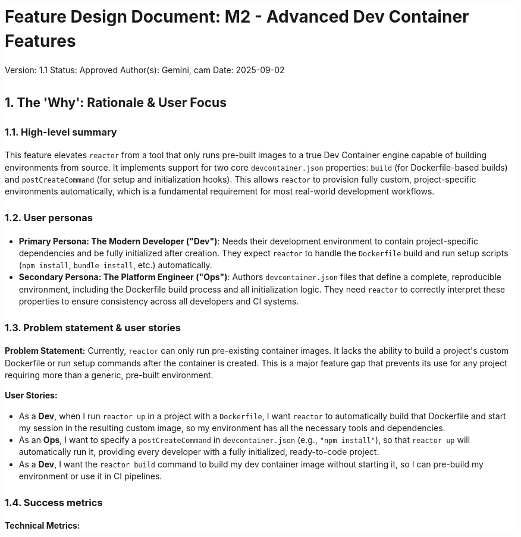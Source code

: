 # **Feature Design Document: M2 - Advanced Dev Container Features**

Version: 1.1
Status: Approved
Author(s): Gemini, cam
Date: 2025-09-02

## **1. The 'Why': Rationale & User Focus**

### **1.1. High-level summary**

This feature elevates `reactor` from a tool that only runs pre-built images to a true Dev Container engine capable of building environments from source. It implements support for two core `devcontainer.json` properties: `build` (for Dockerfile-based builds) and `postCreateCommand` (for setup and initialization hooks). This allows `reactor` to provision fully custom, project-specific environments automatically, which is a fundamental requirement for most real-world development workflows.

### **1.2. User personas**

*   **Primary Persona: The Modern Developer ("Dev")**: Needs their development environment to contain project-specific dependencies and be fully initialized after creation. They expect `reactor` to handle the `Dockerfile` build and run setup scripts (`npm install`, `bundle install`, etc.) automatically.
*   **Secondary Persona: The Platform Engineer ("Ops")**: Authors `devcontainer.json` files that define a complete, reproducible environment, including the Dockerfile build process and all initialization logic. They need `reactor` to correctly interpret these properties to ensure consistency across all developers and CI systems.

### **1.3. Problem statement & user stories**

**Problem Statement:**
Currently, `reactor` can only run pre-existing container images. It lacks the ability to build a project's custom Dockerfile or run setup commands after the container is created. This is a major feature gap that prevents its use for any project requiring more than a generic, pre-built environment.

**User Stories:**

*   As a **Dev**, when I run `reactor up` in a project with a `Dockerfile`, I want `reactor` to automatically build that Dockerfile and start my session in the resulting custom image, so my environment has all the necessary tools and dependencies.
*   As an **Ops**, I want to specify a `postCreateCommand` in `devcontainer.json` (e.g., `"npm install"`), so that `reactor up` will automatically run it, providing every developer with a fully initialized, ready-to-code project.
*   As a **Dev**, I want the `reactor build` command to build my dev container image without starting it, so I can pre-build my environment or use it in CI pipelines.

### **1.4. Success metrics**

**Technical Metrics:**
